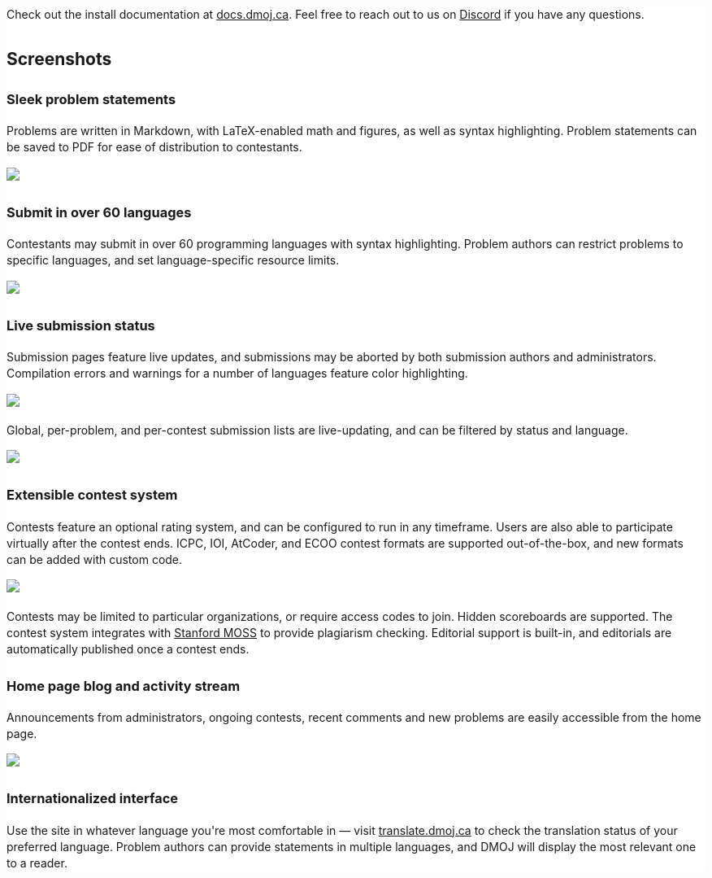 Check out the install documentation at [docs.dmoj.ca](https://docs.dmoj.ca/#/site/installation). Feel free to reach out to us on [Discord](https://dmoj.ca/about/discord/) if you have any questions.

## Screenshots

### Sleek problem statements
Problems are written in Markdown, with LaTeX-enabled math and figures, as well as syntax highlighting. Problem statements can be saved to PDF for ease of distribution to contestants.

![](https://i.imgur.com/7KD7h5r.png)

### Submit in over 60 languages
Contestants may submit in over 60 programming languages with syntax highlighting. Problem authors can restrict problems to specific languages, and set language-specific resource limits.

![](https://i.imgur.com/8CjfHQb.png)

### Live submission status
Submission pages feature live updates, and submissions may be aborted by both submission authors and administrators. Compilation errors and warnings for a number of languages feature color highlighting.

![](https://i.imgur.com/Hom0U3R.png)

Global, per-problem, and per-contest submission lists are live-updating, and can be filtered by status and language.

![](https://i.imgur.com/rc7orzj.png)

### Extensible contest system
Contests feature an optional rating system, and can be configured to run in any timeframe. Users are also able to participate virtually after the contest ends. ICPC, IOI, AtCoder, and ECOO contest formats are supported out-of-the-box, and new formats can be added with custom code.

![](https://i.imgur.com/0V1fzZi.png)

Contests may be limited to particular organizations, or require access codes to join. Hidden scoreboards are supported. The contest system integrates with [Stanford MOSS](https://theory.stanford.edu/~aiken/moss/) to provide plagiarism checking.
Editorial support is built-in, and editorials are automatically published once a contest ends.

### Home page blog and activity stream

Announcements from administrators, ongoing contests, recent comments and new problems are easily accessible from the home page.

![](https://i.imgur.com/zpQAoDB.png)

### Internationalized interface
Use the site in whatever language you're most comfortable in &mdash; visit [translate.dmoj.ca](https://translate.dmoj.ca/) to check the translation status of your preferred language. Problem authors can provide statements in multiple languages, and DMOJ will display the most relevant one to a reader.
